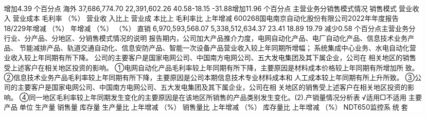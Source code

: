 增加4.39
个百分点
海外
37,686,774.70
22,391,602.26
40.58-18.15
-31.88增加11.96
个百分点
主营业务分销售模式情况
销售模式
营业收入
营业成本
毛利率
（%）
营业收
入比上
营业成
本比上
毛利率比
上年增减
600268国电南京自动化股份有限公司2022年年度报告
18/229年增减
（%）
年增减
（%）
（%）
直销
6,970,593,568.07
5,338,512,634.37
23.41
18.89
19.79
减少0.58
个百分点主营业务分行业、分产品、分地区、分销售模式情况的说明
报告期内，公司加大产品推介力度，电网自动化产品、电厂自动化产品、信息技术业务产品、
节能减排产品、轨道交通自动化、信息安防产品、智能一次设备产品营业收入较上年同期所增幅；
系统集成中心业务、水电自动化营业收入较上年同期有所下降。
公司的主要客户是国家电网公司、中国南方电网公司、五大发电集团及其下属企业，公司在
相关地区的销售受上述客户在相关地区投资的影响。
①电网自动化产品毛利率较上年同期有所下降，主要原因是材料成本价格较上年同期有所增加所
致。
②信息技术业务产品毛利率较上年同期有所下降，主要原因是公司本期信息技术专业材料成本和
人工成本较上年同期有所上升所致。
③公司的主要客户是国家电网公司、中国南方电网公司、五大发电集团及其下属企业，公司在相
关地区的销售受上述客户在相关地区投资的影响。
④同一地区毛利率较上年同期发生变化的主要原因是在该地区所销售的产品类别发生变化。(2).产销量情况分析表
√适用□不适用
主要产品
单位
生产量
销售量
库存量
生产量比
上年增减
（%）
销售量比
上年增减
（%）
库存量比
上年增减
（%）
NDT650监控系
统
套